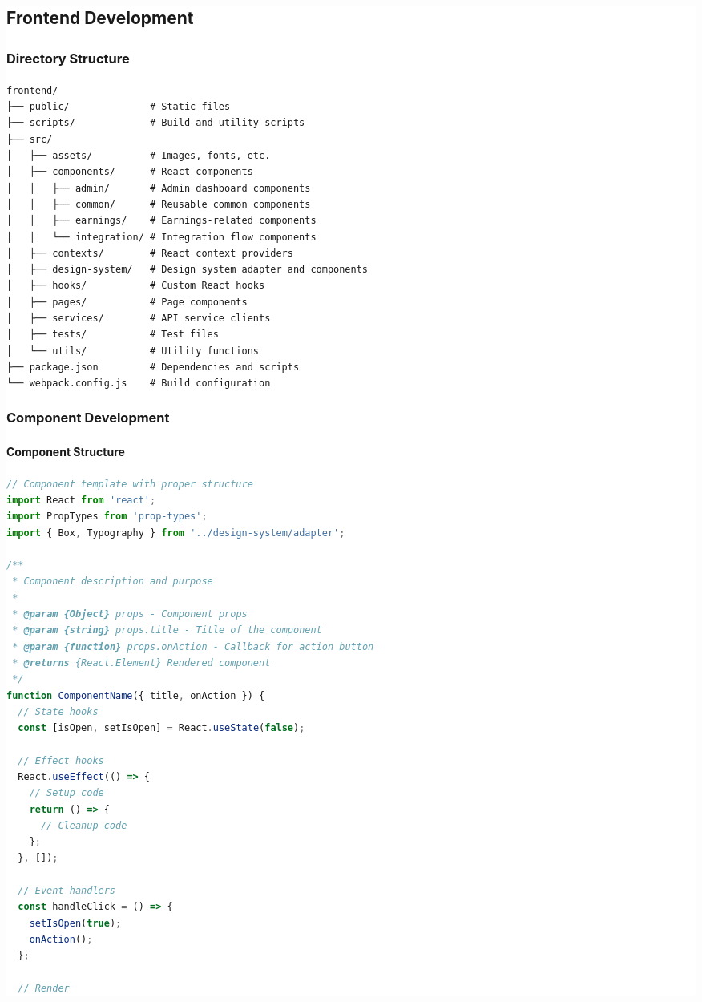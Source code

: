 ## Frontend Development

### Directory Structure

```
frontend/
├── public/              # Static files
├── scripts/             # Build and utility scripts
├── src/
│   ├── assets/          # Images, fonts, etc.
│   ├── components/      # React components
│   │   ├── admin/       # Admin dashboard components
│   │   ├── common/      # Reusable common components
│   │   ├── earnings/    # Earnings-related components
│   │   └── integration/ # Integration flow components
│   ├── contexts/        # React context providers
│   ├── design-system/   # Design system adapter and components
│   ├── hooks/           # Custom React hooks
│   ├── pages/           # Page components
│   ├── services/        # API service clients
│   ├── tests/           # Test files
│   └── utils/           # Utility functions
├── package.json         # Dependencies and scripts
└── webpack.config.js    # Build configuration
```

### Component Development

#### Component Structure

```jsx
// Component template with proper structure
import React from 'react';
import PropTypes from 'prop-types';
import { Box, Typography } from '../design-system/adapter';

/**
 * Component description and purpose
 *
 * @param {Object} props - Component props
 * @param {string} props.title - Title of the component
 * @param {function} props.onAction - Callback for action button
 * @returns {React.Element} Rendered component
 */
function ComponentName({ title, onAction }) {
  // State hooks
  const [isOpen, setIsOpen] = React.useState(false);
  
  // Effect hooks
  React.useEffect(() => {
    // Setup code
    return () => {
      // Cleanup code
    };
  }, []);
  
  // Event handlers
  const handleClick = () => {
    setIsOpen(true);
    onAction();
  };
  
  // Render
```